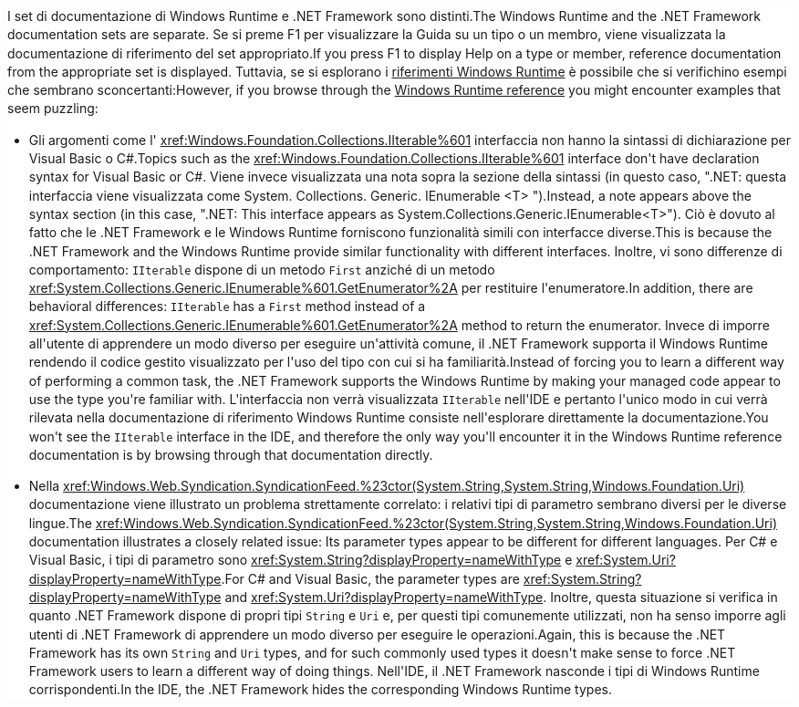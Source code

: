 <span data-ttu-id="16832-131">I set di documentazione di Windows Runtime e .NET Framework sono distinti.</span><span class="sxs-lookup"><span data-stu-id="16832-131">The Windows Runtime and the .NET Framework documentation sets are separate.</span></span> <span data-ttu-id="16832-132">Se si preme F1 per visualizzare la Guida su un tipo o un membro, viene visualizzata la documentazione di riferimento del set appropriato.</span><span class="sxs-lookup"><span data-stu-id="16832-132">If you press F1 to display Help on a type or member, reference documentation from the appropriate set is displayed.</span></span> <span data-ttu-id="16832-133">Tuttavia, se si esplorano i [riferimenti Windows Runtime](/uwp/api/) è possibile che si verifichino esempi che sembrano sconcertanti:</span><span class="sxs-lookup"><span data-stu-id="16832-133">However, if you browse through the [Windows Runtime reference](/uwp/api/) you might encounter examples that seem puzzling:</span></span>

- <span data-ttu-id="16832-134">Gli argomenti come l' <xref:Windows.Foundation.Collections.IIterable%601> interfaccia non hanno la sintassi di dichiarazione per Visual Basic o C#.</span><span class="sxs-lookup"><span data-stu-id="16832-134">Topics such as the <xref:Windows.Foundation.Collections.IIterable%601> interface don't have declaration syntax for Visual Basic or C#.</span></span> <span data-ttu-id="16832-135">Viene invece visualizzata una nota sopra la sezione della sintassi (in questo caso, ".NET: questa interfaccia viene visualizzata come System. Collections. Generic. IEnumerable \<T> ").</span><span class="sxs-lookup"><span data-stu-id="16832-135">Instead, a note appears above the syntax section (in this case, ".NET: This interface appears as System.Collections.Generic.IEnumerable\<T>").</span></span> <span data-ttu-id="16832-136">Ciò è dovuto al fatto che le .NET Framework e le Windows Runtime forniscono funzionalità simili con interfacce diverse.</span><span class="sxs-lookup"><span data-stu-id="16832-136">This is because the .NET Framework and the Windows Runtime provide similar functionality with different interfaces.</span></span> <span data-ttu-id="16832-137">Inoltre, vi sono differenze di comportamento: `IIterable` dispone di un metodo `First` anziché di un metodo <xref:System.Collections.Generic.IEnumerable%601.GetEnumerator%2A> per restituire l'enumeratore.</span><span class="sxs-lookup"><span data-stu-id="16832-137">In addition, there are behavioral differences: `IIterable` has a `First` method instead of a <xref:System.Collections.Generic.IEnumerable%601.GetEnumerator%2A> method to return the enumerator.</span></span> <span data-ttu-id="16832-138">Invece di imporre all'utente di apprendere un modo diverso per eseguire un'attività comune, il .NET Framework supporta il Windows Runtime rendendo il codice gestito visualizzato per l'uso del tipo con cui si ha familiarità.</span><span class="sxs-lookup"><span data-stu-id="16832-138">Instead of forcing you to learn a different way of performing a common task, the .NET Framework supports the Windows Runtime by making your managed code appear to use the type you're familiar with.</span></span> <span data-ttu-id="16832-139">L'interfaccia non verrà visualizzata `IIterable` nell'IDE e pertanto l'unico modo in cui verrà rilevata nella documentazione di riferimento Windows Runtime consiste nell'esplorare direttamente la documentazione.</span><span class="sxs-lookup"><span data-stu-id="16832-139">You won't see the `IIterable` interface in the IDE, and therefore the only way you'll encounter it in the Windows Runtime reference documentation is by browsing through that documentation directly.</span></span>

- <span data-ttu-id="16832-140">Nella <xref:Windows.Web.Syndication.SyndicationFeed.%23ctor(System.String,System.String,Windows.Foundation.Uri)> documentazione viene illustrato un problema strettamente correlato: i relativi tipi di parametro sembrano diversi per le diverse lingue.</span><span class="sxs-lookup"><span data-stu-id="16832-140">The <xref:Windows.Web.Syndication.SyndicationFeed.%23ctor(System.String,System.String,Windows.Foundation.Uri)> documentation illustrates a closely related issue: Its parameter types appear to be different for different languages.</span></span> <span data-ttu-id="16832-141">Per C# e Visual Basic, i tipi di parametro sono <xref:System.String?displayProperty=nameWithType> e <xref:System.Uri?displayProperty=nameWithType>.</span><span class="sxs-lookup"><span data-stu-id="16832-141">For C# and Visual Basic, the parameter types are <xref:System.String?displayProperty=nameWithType> and <xref:System.Uri?displayProperty=nameWithType>.</span></span> <span data-ttu-id="16832-142">Inoltre, questa situazione si verifica in quanto .NET Framework dispone di propri tipi `String` e `Uri` e, per questi tipi comunemente utilizzati, non ha senso imporre agli utenti di .NET Framework di apprendere un modo diverso per eseguire le operazioni.</span><span class="sxs-lookup"><span data-stu-id="16832-142">Again, this is because the .NET Framework has its own `String` and `Uri` types, and for such commonly used types it doesn't make sense to force .NET Framework users to learn a different way of doing things.</span></span> <span data-ttu-id="16832-143">Nell'IDE, il .NET Framework nasconde i tipi di Windows Runtime corrispondenti.</span><span class="sxs-lookup"><span data-stu-id="16832-143">In the IDE, the .NET Framework hides the corresponding Windows Runtime types.</span></span>
